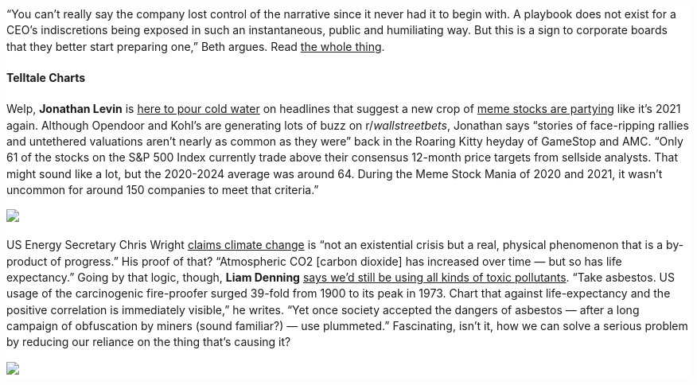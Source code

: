 “You can’t really say the company lost control of the narrative since it never had it to begin with. A playbook does not exist for a CEO’s indiscretions being exposed in such an instantaneous, public and humiliating way. But this is a sign to corporate boards that they better start preparing one,” Beth argues. Read [the whole thing](https://links.message.bloomberg.com/s/c/GWnM5YRu9HL9EZchlgWkI-U7iYdU76txZPIqTXOpg3F5eEu2oBFuv7zKB2DCQ9RDYLgVSSpATFtao1KAAdbfS2AgXU_j8VxONmllIXQCkt8BKFlNKVTYGYWcOvhuPzbsvEEnAuOl4sXRCt8NIfthkVio4myEk4TV5Au7w1unWv2yHj8dNN_FE-G-S1Bn_kallDdDmayJanZI_NnPmMB2iiqXdSyeGh_82T3VaVgxW5KgwsHwixoHabYZMhgAsAnkKb1x1FxNHXwzbhfw5XHl9i22sC1jF-pH3L-g2Q6OVLwtVA6wRAFtzNFdLUpVce7gUI0JYi0DoPLwH-eH3ZIVijXEk3zD46CIw146JwTxhidNLSHGsfwbDa6TtC0/dZ7MqlAY5yNlYdSVqRsKYR4m_ha77xci/11).

#### Telltale Charts

Welp, **Jonathan Levin** is [here to pour cold water](https://links.message.bloomberg.com/s/c/w7Hl9dRtTnhaaqfVgG3jB9hqaAKcquLSAP6mP4ElyRNQUWzwrZq3WKHBNNOCRxYay5SPf6p2alZl3bau678rGDa-D3eJm_0BiHIl3D4Vhhgm1oW1Pa2Cn2DA0umOZsSFxlYPb3Qo9xreTs6nT8wkkNFvz7Q_poGzVGc545xmIzKHub4JfwyZmws0yiLCwP-lQoEwf_WIC_BlzXu_NEcOQhXvEVGWV09QjWPR03iFcCJFz9ifqIJ5YACquwIfP_oSHjyt3ol2zJT2EqRODs_XCeHSMssEGQ1tegszAJJKCHbKI5-1nmlIYLQKfo3HOkQ1cRWQ0E_jh8zXuul222U9k2muDtOYk--tQyfmrKHbvUUXZop3sHbhXLocMUM/VIb091GXrjHZYAhJS7s8s0osfVJZKTui/11) on headlines that suggest a new crop of [meme stocks are partying](https://links.message.bloomberg.com/s/c/YWP1zHXq1Atnt7rKV5JUpHcRPHx-Y_9JJ3UUKhQFLKKJV7lieioMHiz-tppzepI5BRvY4hujq5EYVoeeTOMbvHYZLfiJtNwmwJnuYeo5MFPXfLhf0u_UKt-fKVosMV5z6lq9k_Kg0g4dfCQRbtc6hMJah1uHNm94VmrXzYKtoyljEhUUr46A5PAVtmBJOQFHknB1fMA9pNVuVroh5n6YXDSaY-ji5byQnifytBkn7OSHCj6G0sQZrQmdq9xzqxZou_9ViCL8ah7o1vJXGKU2o5oNWxMySJg3tkRDF5DsBlWt8_65c1ORDpOmk7ct7-3FqqmCvaMxrhBr3LmFP6hUuey4rdeLhY_e3MaywpNyQTSJX7BCUSla9AbWzi8/TEarCEFJQKMgf7kutlB2dMSDbf5t0O3e/11) like it’s 2021 again. Although Opendoor and Kohl’s are generating lots of buzz on r/*wallstreetbets*, Jonathan says “stories of face-ripping rallies and untethered valuations aren’t nearly as common as they were” back in the Roaring Kitty heyday of GameStop and AMC. “Only 61 of the stocks on the S&P 500 Index currently trade above their consensus 12-month price targets from sellside analysts. That might sound like a lot, but the 2020-2024 average was around 64. During the Meme Stock Mania of 2020 and 2021, it wasn’t uncommon for around 150 companies to meet that criteria.”

 ![](https://assets.bwbx.io/images/users/iqjWHBFdfxIU/ian.2D09y1yU/v3/pidjEfPlU1QWZop3vfGKsrX.ke8XuWirGYh1PKgEw44kE/-1x-1.png) 

US Energy Secretary Chris Wright [claims climate change](https://links.message.bloomberg.com/s/c/OWDgiM_dJrJ1m77MRGuWvRWARJphjcGw4ZiyzqmKaH50g0tQ3e2Q24Qvqa2eGQgLLYwtMgdnyMW3NyEU88-YTyciDzEbYoaOn8V2hIpgQCuh-7yZbQDBIbHOEeaXmrhGMBysBedMA3QJApe9ndAmQq-4FMnRQGqWijb7rA54BjPaNCzzpPXLfHq7G0Nn7v93Q5ULQfK5Yv-GzpSD5-BPau7Qxyzpj5I5E7M5s-16WWG0ORrrlKXJOl4SHlGYGtdbmPGR8W_6quGpXh9H-uwFDb1siMJDKVbnbZxPBJKLwPGEDXeTpUzRoTNErG_eRR-hRUYCDudjxLagg5MP-ztvpJ9V-35fE2MvDvUTRa2TFP3VQrEUXdf8XeQfPnI/xxfzntuYL-ydD7MFSJxLJyMLl8qs14SA/11) is “not an existential crisis but a real, physical phenomenon that is a by-product of progress.” His proof of that? “Atmospheric CO2 [carbon dioxide] has increased over time — but so has life expectancy.” Going by that logic, though, **Liam Denning** [says we’d still be using all kinds of toxic pollutants](https://links.message.bloomberg.com/s/c/HTMcSgSUeDrLHQJBjBEAKbkhMDLyndeW4U8FR3o6EmZ6cJ_9TVMtRYzkLEHn4cnpIni41Ihh87JkPcTpg2CfJ9pEl-crhg6BbL2bY4yNxnvoSpUWbKyynfMFksB24wnPLWWQqURH3mX54a_ZT2E1u51XELGiEfWrLoDI6daAqYiuUF2Dgd8zcubKB3SZyghcNX47AfdHq_sEo-U9PGIJ6B7lYjIFtKu6pPnI4PMdgYrrkMtEV-4keSibwoZcm32lbIdlkpGp4TSbWjDhSICRkmRIKZ0iZ8qUDve1OsRVlBEeQfzcZSviDKHGAAcDxgnNSU9b_JAclkxvetYa1UbN8GmJpPOxmU_ODUWxOzyTFrKFj4-LUJH34GlmbHY/-DhMeLcczQV72rxspIYbI4tIix0ZXqu8/11). “Take asbestos. US usage of the carcinogenic fire-proofer surged 39-fold from 1900 to its peak in 1973. Chart that against life-expectancy and the positive correlation is immediately visible,” he writes. “Yet once society accepted the dangers of asbestos — after a long campaign of obfuscation by miners (sound familiar?) — use plummeted.” Fascinating, isn’t it, how we can solve a serious problem by reducing our reliance on the thing that’s causing it?

 ![](https://assets.bwbx.io/images/users/iqjWHBFdfxIU/i8o0YZXb4C.w/v3/pidjEfPlU1QWZop3vfGKsrX.ke8XuWirGYh1PKgEw44kE/-1x-1.png) 
